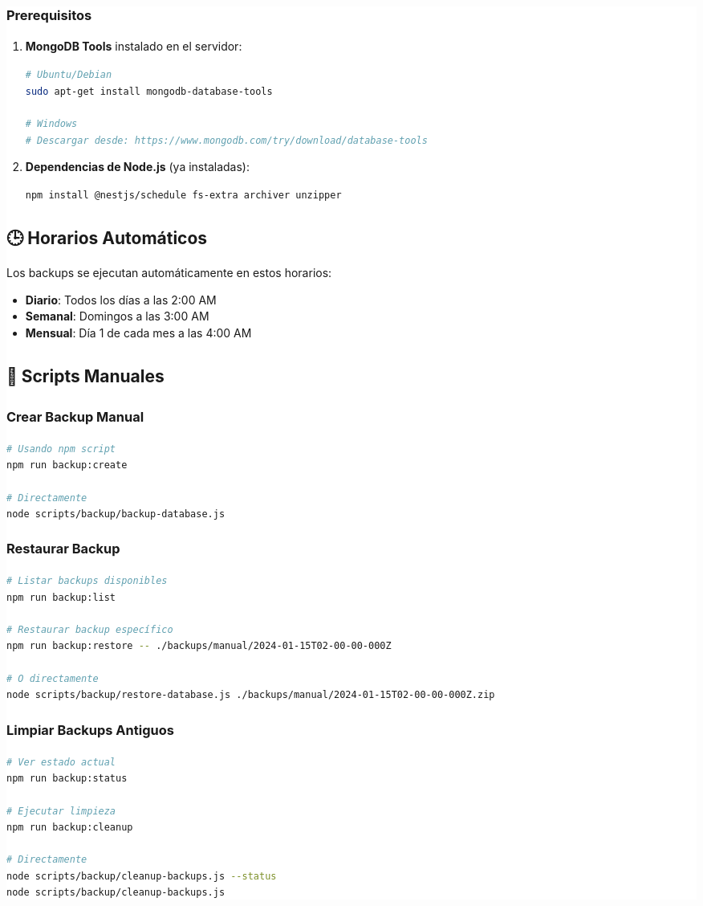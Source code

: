 ### Prerequisitos

1. **MongoDB Tools** instalado en el servidor:
   ```bash
   # Ubuntu/Debian
   sudo apt-get install mongodb-database-tools
   
   # Windows
   # Descargar desde: https://www.mongodb.com/try/download/database-tools
   ```

2. **Dependencias de Node.js** (ya instaladas):
   ```bash
   npm install @nestjs/schedule fs-extra archiver unzipper
   ```

## 🕒 Horarios Automáticos

Los backups se ejecutan automáticamente en estos horarios:

- **Diario**: Todos los días a las 2:00 AM
- **Semanal**: Domingos a las 3:00 AM
- **Mensual**: Día 1 de cada mes a las 4:00 AM

## 📝 Scripts Manuales

### Crear Backup Manual

```bash
# Usando npm script
npm run backup:create

# Directamente
node scripts/backup/backup-database.js
```

### Restaurar Backup

```bash
# Listar backups disponibles
npm run backup:list

# Restaurar backup específico
npm run backup:restore -- ./backups/manual/2024-01-15T02-00-00-000Z

# O directamente
node scripts/backup/restore-database.js ./backups/manual/2024-01-15T02-00-00-000Z.zip
```

### Limpiar Backups Antiguos

```bash
# Ver estado actual
npm run backup:status

# Ejecutar limpieza
npm run backup:cleanup

# Directamente
node scripts/backup/cleanup-backups.js --status
node scripts/backup/cleanup-backups.js
```
